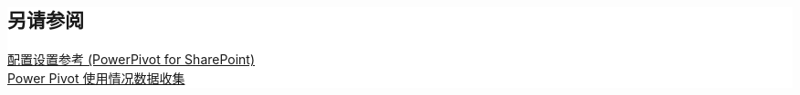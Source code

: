 ## <a name="see-also"></a>另请参阅  
 [配置设置参考 (PowerPivot for SharePoint)](../../analysis-services/power-pivot-sharepoint/configuration-setting-reference-power-pivot-for-sharepoint.md)   
 [Power Pivot 使用情况数据收集](../../analysis-services/power-pivot-sharepoint/power-pivot-usage-data-collection.md)  
  
  
